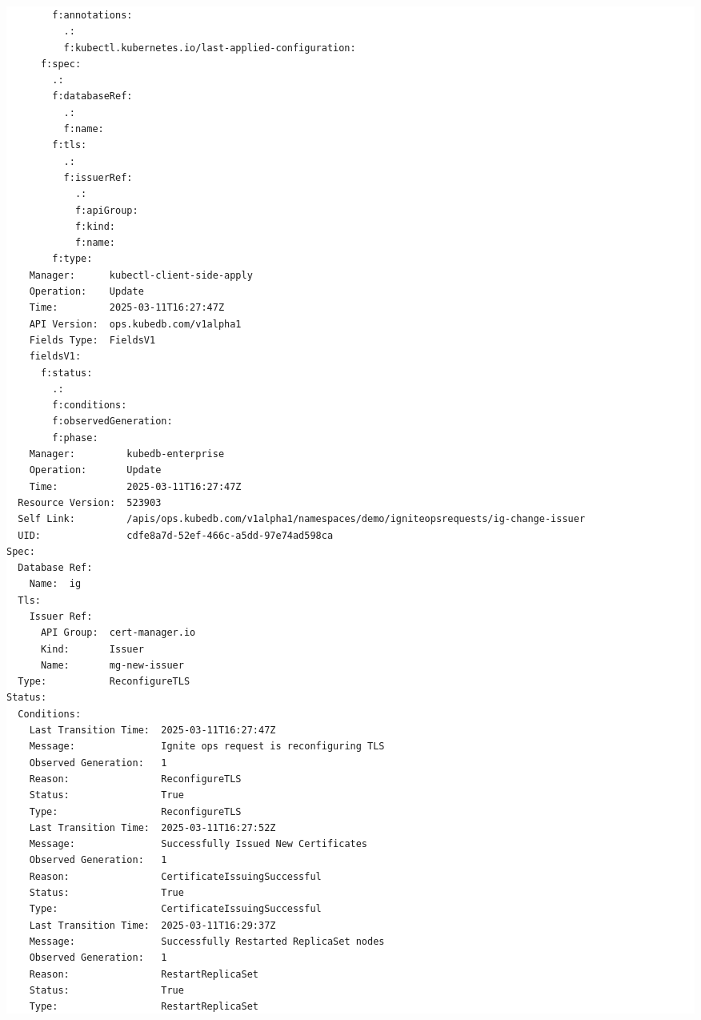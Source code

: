 ```bash
        f:annotations:
          .:
          f:kubectl.kubernetes.io/last-applied-configuration:
      f:spec:
        .:
        f:databaseRef:
          .:
          f:name:
        f:tls:
          .:
          f:issuerRef:
            .:
            f:apiGroup:
            f:kind:
            f:name:
        f:type:
    Manager:      kubectl-client-side-apply
    Operation:    Update
    Time:         2025-03-11T16:27:47Z
    API Version:  ops.kubedb.com/v1alpha1
    Fields Type:  FieldsV1
    fieldsV1:
      f:status:
        .:
        f:conditions:
        f:observedGeneration:
        f:phase:
    Manager:         kubedb-enterprise
    Operation:       Update
    Time:            2025-03-11T16:27:47Z
  Resource Version:  523903
  Self Link:         /apis/ops.kubedb.com/v1alpha1/namespaces/demo/igniteopsrequests/ig-change-issuer
  UID:               cdfe8a7d-52ef-466c-a5dd-97e74ad598ca
Spec:
  Database Ref:
    Name:  ig
  Tls:
    Issuer Ref:
      API Group:  cert-manager.io
      Kind:       Issuer
      Name:       mg-new-issuer
  Type:           ReconfigureTLS
Status:
  Conditions:
    Last Transition Time:  2025-03-11T16:27:47Z
    Message:               Ignite ops request is reconfiguring TLS
    Observed Generation:   1
    Reason:                ReconfigureTLS
    Status:                True
    Type:                  ReconfigureTLS
    Last Transition Time:  2025-03-11T16:27:52Z
    Message:               Successfully Issued New Certificates
    Observed Generation:   1
    Reason:                CertificateIssuingSuccessful
    Status:                True
    Type:                  CertificateIssuingSuccessful
    Last Transition Time:  2025-03-11T16:29:37Z
    Message:               Successfully Restarted ReplicaSet nodes
    Observed Generation:   1
    Reason:                RestartReplicaSet
    Status:                True
    Type:                  RestartReplicaSet
```